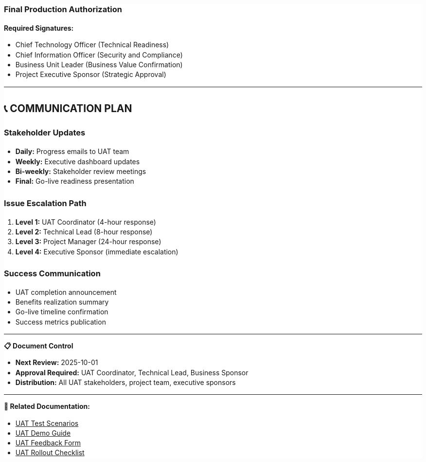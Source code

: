 ### Final Production Authorization
**Required Signatures:**
- Chief Technology Officer (Technical Readiness)
- Chief Information Officer (Security and Compliance)
- Business Unit Leader (Business Value Confirmation)
- Project Executive Sponsor (Strategic Approval)

---

## 📞 COMMUNICATION PLAN

### Stakeholder Updates
- **Daily:** Progress emails to UAT team
- **Weekly:** Executive dashboard updates
- **Bi-weekly:** Stakeholder review meetings
- **Final:** Go-live readiness presentation

### Issue Escalation Path
1. **Level 1:** UAT Coordinator (4-hour response)
2. **Level 2:** Technical Lead (8-hour response)
3. **Level 3:** Project Manager (24-hour response)
4. **Level 4:** Executive Sponsor (immediate escalation)

### Success Communication
- UAT completion announcement
- Benefits realization summary
- Go-live timeline confirmation
- Success metrics publication

---

**📋 Document Control**
- **Next Review:** 2025-10-01
- **Approval Required:** UAT Coordinator, Technical Lead, Business Sponsor
- **Distribution:** All UAT stakeholders, project team, executive sponsors

---

**🔗 Related Documentation:**
- [UAT Test Scenarios](./UAT-TEST-SCENARIOS.md)
- [UAT Demo Guide](./UAT-DEMO-GUIDE.md)
- [UAT Feedback Form](./UAT-FEEDBACK-FORM.md)
- [UAT Rollout Checklist](./UAT-ROLLOUT-CHECKLIST.md)